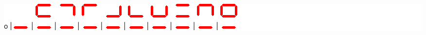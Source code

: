 o |![o](./sitelen/o.png) | ![ko](./sitelen/ko.png) | ![to](./sitelen/to.png) | ![po](./sitelen/po.png) | ![jo](./sitelen/jo.png) | ![lo](./sitelen/lo.png) | ![wo](./sitelen/wo.png) | ![no](./sitelen/no.png) | ![mo](./sitelen/mo.png) | ![so](./sitelen/so.png)